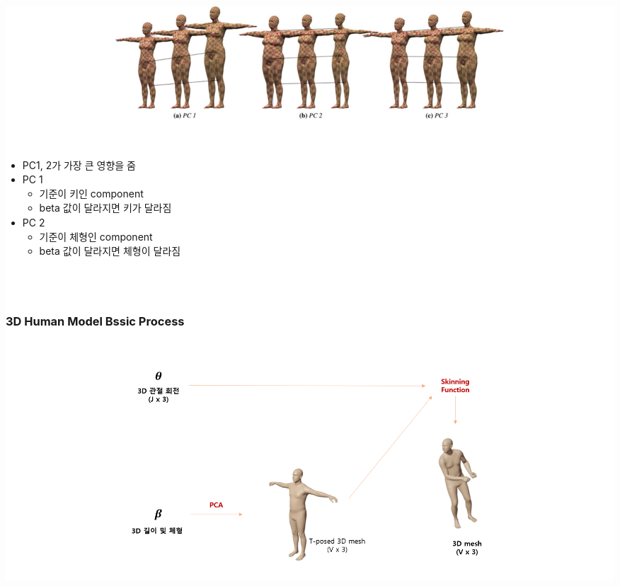 <p align=center><img src="./images/2/11.png"></p>

<br>

- PC1, 2가 가장 큰 영향을 줌
- PC 1
    - 기준이 키인 component
    - beta 값이 달라지면 키가 달라짐
- PC 2
    - 기준이 체형인 component
    - beta 값이 달라지면 체형이 달라짐

<br>
<br>


### 3D Human Model Bssic Process

<br>

<p align=center><img src="./images/2/12.png" width=60%></p>
